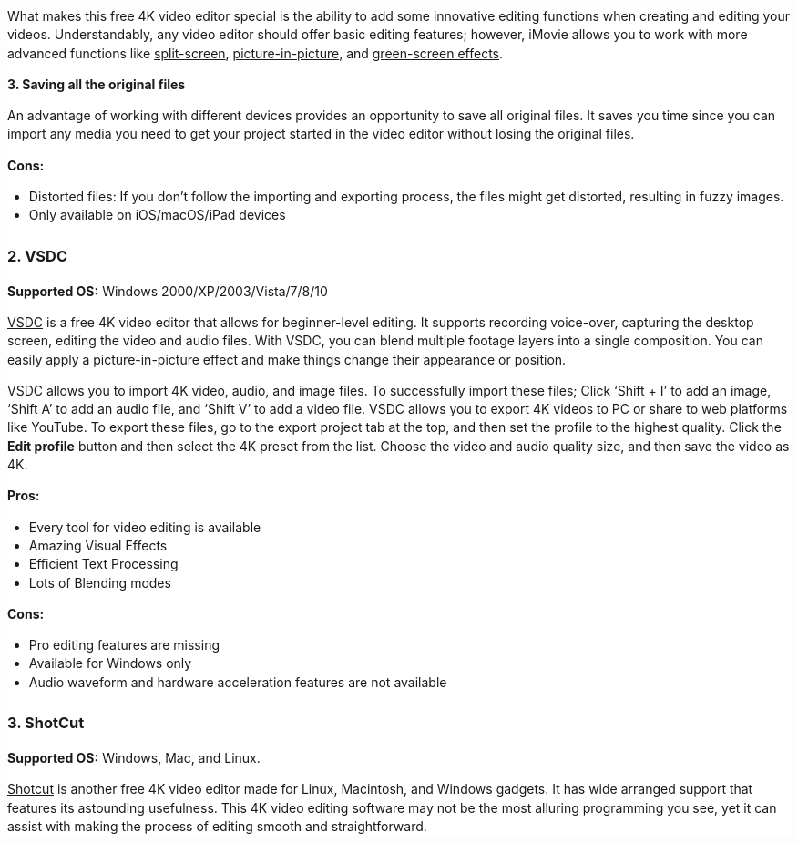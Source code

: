 What makes this free 4K video editor special is the ability to add some innovative editing functions when creating and editing your videos. Understandably, any video editor should offer basic editing features; however, iMovie allows you to work with more advanced functions like [split-screen](https://tools.techidaily.com/wondershare/filmora/download/), [picture-in-picture](https://tools.techidaily.com/wondershare/filmora/download/), and [green-screen effects](https://tools.techidaily.com/wondershare/filmora/download/).

**3\. Saving all the original files**

An advantage of working with different devices provides an opportunity to save all original files. It saves you time since you can import any media you need to get your project started in the video editor without losing the original files.

**Cons:**

* Distorted files: If you don’t follow the importing and exporting process, the files might get distorted, resulting in fuzzy images.
* Only available on iOS/macOS/iPad devices

### 2. VSDC

**Supported OS:** Windows 2000/XP/2003/Vista/7/8/10

[VSDC](https://www.videosoftdev.com/) is a free 4K video editor that allows for beginner-level editing. It supports recording voice-over, capturing the desktop screen, editing the video and audio files. With VSDC, you can blend multiple footage layers into a single composition. You can easily apply a picture-in-picture effect and make things change their appearance or position.

VSDC allows you to import 4K video, audio, and image files. To successfully import these files; Click ‘Shift + I’ to add an image, ‘Shift A’ to add an audio file, and ‘Shift V’ to add a video file. VSDC allows you to export 4K videos to PC or share to web platforms like YouTube. To export these files, go to the export project tab at the top, and then set the profile to the highest quality. Click the **Edit profile** button and then select the 4K preset from the list. Choose the video and audio quality size, and then save the video as 4K.

**Pros:**

* Every tool for video editing is available
* Amazing Visual Effects
* Efficient Text Processing
* Lots of Blending modes

**Cons:**

* Pro editing features are missing
* Available for Windows only
* Audio waveform and hardware acceleration features are not available

### 3. ShotCut

**Supported OS:** Windows, Mac, and Linux.

[Shotcut](https://shotcut.org) is another free 4K video editor made for Linux, Macintosh, and Windows gadgets. It has wide arranged support that features its astounding usefulness. This 4K video editing software may not be the most alluring programming you see, yet it can assist with making the process of editing smooth and straightforward.
